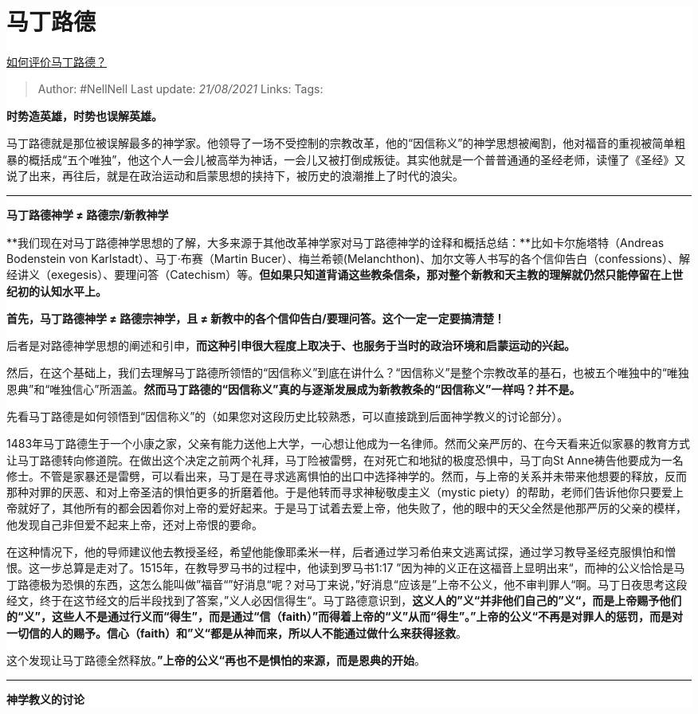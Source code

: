 # 马丁路德
[如何评价马丁路德？](https://www.zhihu.com/question/263978113/answer/547592453)

> Author: #NellNell 
Last update: *21/08/2021* 
Links:
Tags: 


 
**时势造英雄，时势也误解英雄。**

  

马丁路德就是那位被误解最多的神学家。他领导了一场不受控制的宗教改革，他的“因信称义”的神学思想被阉割，他对福音的重视被简单粗暴的概括成“五个唯独”，他这个人一会儿被高举为神话，一会儿又被打倒成叛徒。其实他就是一个普普通通的圣经老师，读懂了《圣经》又说了出来，再往后，就是在政治运动和启蒙思想的挟持下，被历史的浪潮推上了时代的浪尖。

---

**马丁路德神学 ≠ 路德宗/新教神学**

  

**我们现在对马丁路德神学思想的了解，大多来源于其他改革神学家对马丁路德神学的诠释和概括总结：**比如卡尔施塔特（Andreas Bodenstein von Karlstadt）、马丁·布赛（Martin Bucer）、梅兰希顿(Melanchthon)、加尔文等人书写的各个信仰告白（confessions）、解经讲义（exegesis）、要理问答（Catechism）等。**但如果只知道背诵这些教条信条，那对整个新教和天主教的理解就仍然只能停留在上世纪初的认知水平上。**

  

**首先，马丁路德神学 ≠ 路德宗神学，且 ≠ 新教中的各个信仰告白/要理问答。这个一定一定要搞清楚！**

  

后者是对路德神学思想的阐述和引申，**而这种引申很大程度上取决于、也服务于当时的政治环境和启蒙运动的兴起。**

  

然后，在这个基础上，我们去理解马丁路德所领悟的“因信称义”到底在讲什么？“因信称义”是整个宗教改革的基石，也被五个唯独中的“唯独恩典”和“唯独信心”所涵盖。**然而马丁路德的“因信称义”真的与逐渐发展成为新教教条的“因信称义”一样吗？并不是。**

  

先看马丁路德是如何领悟到“因信称义”的（如果您对这段历史比较熟悉，可以直接跳到后面神学教义的讨论部分）。

  

1483年马丁路德生于一个小康之家，父亲有能力送他上大学，一心想让他成为一名律师。然而父亲严厉的、在今天看来近似家暴的教育方式让马丁路德转向修道院。在做出这个决定之前两个礼拜，马丁险被雷劈，在对死亡和地狱的极度恐惧中，马丁向St Anne祷告他要成为一名修士。不管是家暴还是雷劈，可以看出来，马丁是在寻求逃离惧怕的出口中选择神学的。然而，与上帝的关系并未带来他想要的释放，反而那种对罪的厌恶、和对上帝圣洁的惧怕更多的折磨着他。于是他转而寻求神秘敬虔主义（mystic piety）的帮助，老师们告诉他你只要爱上帝就好了，其他所有的都会因着你对上帝的爱好起来。于是马丁试着去爱上帝，他失败了，他的眼中的天父全然是他那严厉的父亲的模样，他发现自己非但爱不起来上帝，还对上帝恨的要命。

  

在这种情况下，他的导师建议他去教授圣经，希望他能像耶柔米一样，后者通过学习希伯来文逃离试探，通过学习教导圣经克服惧怕和憎恨。这一步总算是走对了。1515年，在教导罗马书的过程中，他读到罗马书1:17 ”因为神的义正在这福音上显明出来“，而神的公义恰恰是马丁路德极为恐惧的东西，这怎么能叫做”福音“”好消息“呢？对马丁来说，”好消息“应该是”上帝不公义，他不审判罪人“啊。马丁日夜思考这段经文，终于在这节经文的后半段找到了答案，”义人必因信得生“。马丁路德意识到，**这义人的”义“并非他们自己的”义“，而是上帝赐予他们的“义”，这些人不是通过行义而“得生”，而是通过“信（faith）”而得着上帝的“义”从而“得生”。”上帝的公义“不再是对罪人的惩罚，而是对一切信的人的赐予。信心（faith）和”义“都是从神而来，所以人不能通过做什么来获得拯救**。

  

这个发现让马丁路德全然释放。**”上帝的公义“再也不是惧怕的来源，而是恩典的开始**。

---

**神学教义的讨论**
